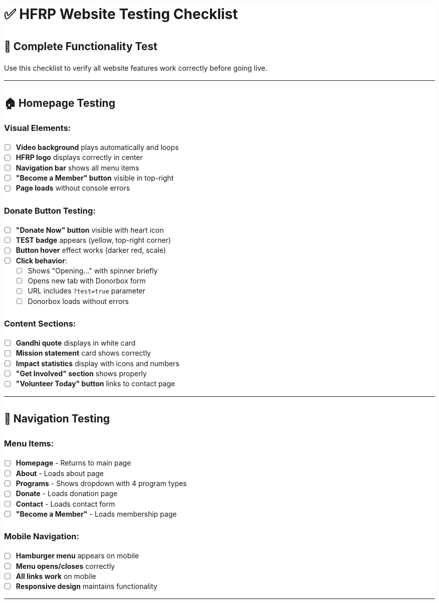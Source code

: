 # ✅ HFRP Website Testing Checklist

## 🎯 Complete Functionality Test

Use this checklist to verify all website features work correctly before going live.

---

## 🏠 Homepage Testing

### Visual Elements:
- [ ] **Video background** plays automatically and loops
- [ ] **HFRP logo** displays correctly in center
- [ ] **Navigation bar** shows all menu items
- [ ] **"Become a Member" button** visible in top-right
- [ ] **Page loads** without console errors

### Donate Button Testing:
- [ ] **"Donate Now" button** visible with heart icon
- [ ] **TEST badge** appears (yellow, top-right corner)
- [ ] **Button hover** effect works (darker red, scale)
- [ ] **Click behavior**:
  - [ ] Shows "Opening..." with spinner briefly
  - [ ] Opens new tab with Donorbox form
  - [ ] URL includes `?test=true` parameter
  - [ ] Donorbox loads without errors

### Content Sections:
- [ ] **Gandhi quote** displays in white card
- [ ] **Mission statement** card shows correctly
- [ ] **Impact statistics** display with icons and numbers
- [ ] **"Get Involved" section** shows properly
- [ ] **"Volunteer Today" button** links to contact page

---

## 🧭 Navigation Testing

### Menu Items:
- [ ] **Homepage** - Returns to main page
- [ ] **About** - Loads about page
- [ ] **Programs** - Shows dropdown with 4 program types
- [ ] **Donate** - Loads donation page
- [ ] **Contact** - Loads contact form
- [ ] **"Become a Member"** - Loads membership page

### Mobile Navigation:
- [ ] **Hamburger menu** appears on mobile
- [ ] **Menu opens/closes** correctly
- [ ] **All links work** on mobile
- [ ] **Responsive design** maintains functionality

---